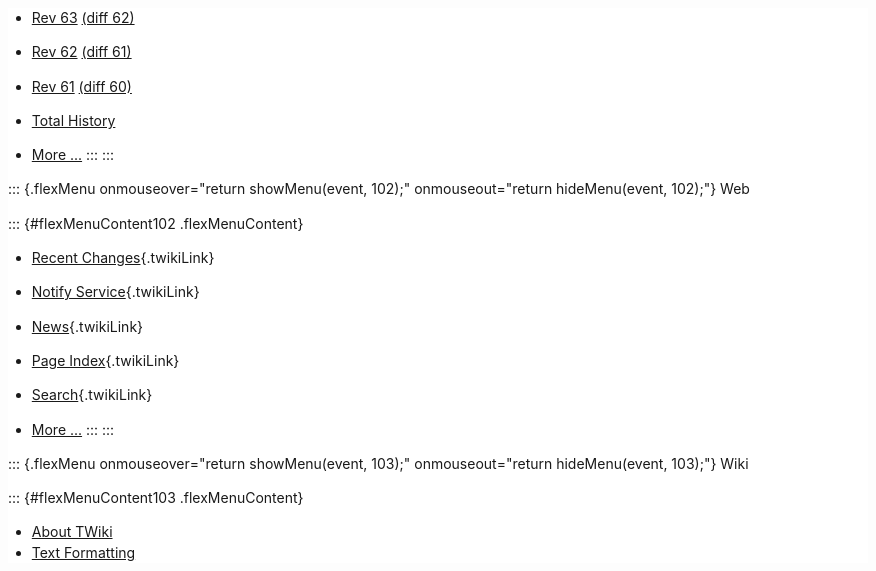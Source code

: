 

-   [Rev
    63](http://www.program-transformation.org/view/Transform/TransformationPeople?rev=1.63)
    [(diff 62)](http://www.program-transformation.org/rdiff/Transform/TransformationPeople?rev1=1.63&rev2=1.62)
-   [Rev
    62](http://www.program-transformation.org/view/Transform/TransformationPeople?rev=1.62)
    [(diff 61)](http://www.program-transformation.org/rdiff/Transform/TransformationPeople?rev1=1.62&rev2=1.61)
-   [Rev
    61](http://www.program-transformation.org/view/Transform/TransformationPeople?rev=1.61)
    [(diff 60)](http://www.program-transformation.org/rdiff/Transform/TransformationPeople?rev1=1.61&rev2=1.60)
-   [Total
    History](http://www.program-transformation.org/rdiff/Transform/TransformationPeople)



-   [More
    \...](http://www.program-transformation.org/oops/Transform/TransformationPeople?template=oopsmore&param1=1.63&param2=1.63)
:::
:::

::: {.flexMenu onmouseover="return showMenu(event, 102);" onmouseout="return hideMenu(event, 102);"}
Web

::: {#flexMenuContent102 .flexMenuContent}
-   [Recent Changes](WebChanges){.twikiLink}
-   [Notify Service](WebNotify){.twikiLink}
-   [News](WebNews){.twikiLink}



-   [Page Index](WebIndex){.twikiLink}
-   [Search](WebSearch){.twikiLink}



-   [More
    \...](http://www.program-transformation.org/oops/Transform/TransformationPeople?template=oopsmore&param1=1.63&param2=1.63)
:::
:::

::: {.flexMenu onmouseover="return showMenu(event, 103);" onmouseout="return hideMenu(event, 103);"}
Wiki

::: {#flexMenuContent103 .flexMenuContent}
-   [About
    TWiki](http://www.program-transformation.org/view/TWiki/WebHome)
-   [Text
    Formatting](http://www.program-transformation.org/view/TWiki/TextFormattingRules)


